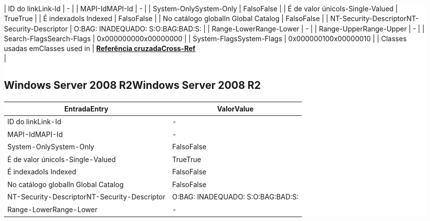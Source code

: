 | <span data-ttu-id="2f8ec-227">ID do link</span><span class="sxs-lookup"><span data-stu-id="2f8ec-227">Link-Id</span></span>                | \-                                         |
| <span data-ttu-id="2f8ec-228">MAPI-Id</span><span class="sxs-lookup"><span data-stu-id="2f8ec-228">MAPI-Id</span></span>                | \-                                         |
| <span data-ttu-id="2f8ec-229">System-Only</span><span class="sxs-lookup"><span data-stu-id="2f8ec-229">System-Only</span></span>            | <span data-ttu-id="2f8ec-230">Falso</span><span class="sxs-lookup"><span data-stu-id="2f8ec-230">False</span></span>                                      |
| <span data-ttu-id="2f8ec-231">É de valor único</span><span class="sxs-lookup"><span data-stu-id="2f8ec-231">Is-Single-Valued</span></span>       | <span data-ttu-id="2f8ec-232">True</span><span class="sxs-lookup"><span data-stu-id="2f8ec-232">True</span></span>                                       |
| <span data-ttu-id="2f8ec-233">É indexado</span><span class="sxs-lookup"><span data-stu-id="2f8ec-233">Is Indexed</span></span>             | <span data-ttu-id="2f8ec-234">Falso</span><span class="sxs-lookup"><span data-stu-id="2f8ec-234">False</span></span>                                      |
| <span data-ttu-id="2f8ec-235">No catálogo global</span><span class="sxs-lookup"><span data-stu-id="2f8ec-235">In Global Catalog</span></span>      | <span data-ttu-id="2f8ec-236">Falso</span><span class="sxs-lookup"><span data-stu-id="2f8ec-236">False</span></span>                                      |
| <span data-ttu-id="2f8ec-237">NT-Security-Descriptor</span><span class="sxs-lookup"><span data-stu-id="2f8ec-237">NT-Security-Descriptor</span></span> | <span data-ttu-id="2f8ec-238">O:BAG: INADEQUADO: S:</span><span class="sxs-lookup"><span data-stu-id="2f8ec-238">O:BAG:BAD:S:</span></span>                               |
| <span data-ttu-id="2f8ec-239">Range-Lower</span><span class="sxs-lookup"><span data-stu-id="2f8ec-239">Range-Lower</span></span>            | \-                                         |
| <span data-ttu-id="2f8ec-240">Range-Upper</span><span class="sxs-lookup"><span data-stu-id="2f8ec-240">Range-Upper</span></span>            | \-                                         |
| <span data-ttu-id="2f8ec-241">Search-Flags</span><span class="sxs-lookup"><span data-stu-id="2f8ec-241">Search-Flags</span></span>           | <span data-ttu-id="2f8ec-242">0x00000000</span><span class="sxs-lookup"><span data-stu-id="2f8ec-242">0x00000000</span></span>                                 |
| <span data-ttu-id="2f8ec-243">System-Flags</span><span class="sxs-lookup"><span data-stu-id="2f8ec-243">System-Flags</span></span>           | <span data-ttu-id="2f8ec-244">0x00000010</span><span class="sxs-lookup"><span data-stu-id="2f8ec-244">0x00000010</span></span>                                 |
| <span data-ttu-id="2f8ec-245">Classes usadas em</span><span class="sxs-lookup"><span data-stu-id="2f8ec-245">Classes used in</span></span>        | [<span data-ttu-id="2f8ec-246">**Referência cruzada**</span><span class="sxs-lookup"><span data-stu-id="2f8ec-246">**Cross-Ref**</span></span>](c-crossref.md)<br/> |



## <a name="windows-server-2008-r2"></a><span data-ttu-id="2f8ec-247">Windows Server 2008 R2</span><span class="sxs-lookup"><span data-stu-id="2f8ec-247">Windows Server 2008 R2</span></span>



| <span data-ttu-id="2f8ec-248">Entrada</span><span class="sxs-lookup"><span data-stu-id="2f8ec-248">Entry</span></span> | <span data-ttu-id="2f8ec-249">Valor</span><span class="sxs-lookup"><span data-stu-id="2f8ec-249">Value</span></span> |
|------------------------|--------------------------------------------|
| <span data-ttu-id="2f8ec-250">ID do link</span><span class="sxs-lookup"><span data-stu-id="2f8ec-250">Link-Id</span></span>                | \-                                         |
| <span data-ttu-id="2f8ec-251">MAPI-Id</span><span class="sxs-lookup"><span data-stu-id="2f8ec-251">MAPI-Id</span></span>                | \-                                         |
| <span data-ttu-id="2f8ec-252">System-Only</span><span class="sxs-lookup"><span data-stu-id="2f8ec-252">System-Only</span></span>            | <span data-ttu-id="2f8ec-253">Falso</span><span class="sxs-lookup"><span data-stu-id="2f8ec-253">False</span></span>                                      |
| <span data-ttu-id="2f8ec-254">É de valor único</span><span class="sxs-lookup"><span data-stu-id="2f8ec-254">Is-Single-Valued</span></span>       | <span data-ttu-id="2f8ec-255">True</span><span class="sxs-lookup"><span data-stu-id="2f8ec-255">True</span></span>                                       |
| <span data-ttu-id="2f8ec-256">É indexado</span><span class="sxs-lookup"><span data-stu-id="2f8ec-256">Is Indexed</span></span>             | <span data-ttu-id="2f8ec-257">Falso</span><span class="sxs-lookup"><span data-stu-id="2f8ec-257">False</span></span>                                      |
| <span data-ttu-id="2f8ec-258">No catálogo global</span><span class="sxs-lookup"><span data-stu-id="2f8ec-258">In Global Catalog</span></span>      | <span data-ttu-id="2f8ec-259">Falso</span><span class="sxs-lookup"><span data-stu-id="2f8ec-259">False</span></span>                                      |
| <span data-ttu-id="2f8ec-260">NT-Security-Descriptor</span><span class="sxs-lookup"><span data-stu-id="2f8ec-260">NT-Security-Descriptor</span></span> | <span data-ttu-id="2f8ec-261">O:BAG: INADEQUADO: S:</span><span class="sxs-lookup"><span data-stu-id="2f8ec-261">O:BAG:BAD:S:</span></span>                               |
| <span data-ttu-id="2f8ec-262">Range-Lower</span><span class="sxs-lookup"><span data-stu-id="2f8ec-262">Range-Lower</span></span>            | \-                                         |